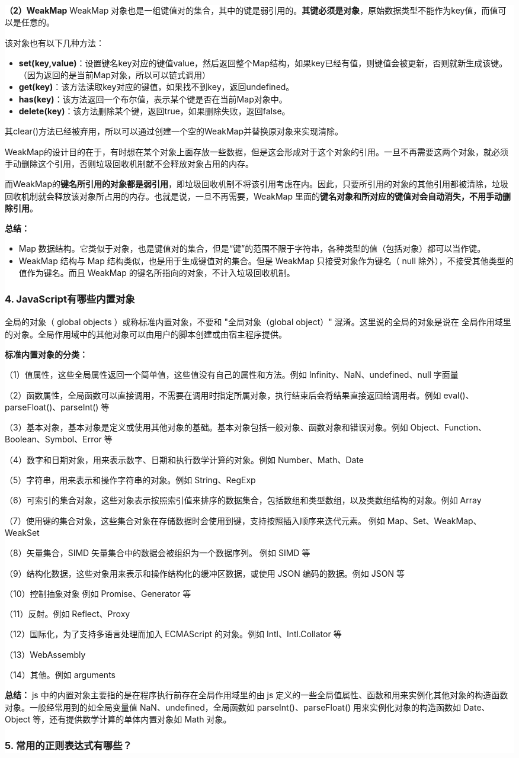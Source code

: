 **（2）WeakMap** WeakMap 对象也是一组键值对的集合，其中的键是弱引用的。**其键必须是对象**，原始数据类型不能作为key值，而值可以是任意的。

该对象也有以下几种方法：

- **set(key,value)**：设置键名key对应的键值value，然后返回整个Map结构，如果key已经有值，则键值会被更新，否则就新生成该键。（因为返回的是当前Map对象，所以可以链式调用）
- **get(key)**：该方法读取key对应的键值，如果找不到key，返回undefined。
- **has(key)**：该方法返回一个布尔值，表示某个键是否在当前Map对象中。
- **delete(key)**：该方法删除某个键，返回true，如果删除失败，返回false。

其clear()方法已经被弃用，所以可以通过创建一个空的WeakMap并替换原对象来实现清除。

WeakMap的设计目的在于，有时想在某个对象上面存放一些数据，但是这会形成对于这个对象的引用。一旦不再需要这两个对象，就必须手动删除这个引用，否则垃圾回收机制就不会释放对象占用的内存。

而WeakMap的**键名所引用的对象都是弱引用**，即垃圾回收机制不将该引用考虑在内。因此，只要所引用的对象的其他引用都被清除，垃圾回收机制就会释放该对象所占用的内存。也就是说，一旦不再需要，WeakMap 里面的**键名对象和所对应的键值对会自动消失，不用手动删除引用**。

**总结：**

- Map 数据结构。它类似于对象，也是键值对的集合，但是“键”的范围不限于字符串，各种类型的值（包括对象）都可以当作键。
- WeakMap 结构与 Map 结构类似，也是用于生成键值对的集合。但是 WeakMap 只接受对象作为键名（ null 除外），不接受其他类型的值作为键名。而且 WeakMap 的键名所指向的对象，不计入垃圾回收机制。

### 4. JavaScript有哪些内置对象

全局的对象（ global objects ）或称标准内置对象，不要和 "全局对象（global object）" 混淆。这里说的全局的对象是说在 全局作用域里的对象。全局作用域中的其他对象可以由用户的脚本创建或由宿主程序提供。

**标准内置对象的分类：**

（1）值属性，这些全局属性返回一个简单值，这些值没有自己的属性和方法。例如 Infinity、NaN、undefined、null 字面量

（2）函数属性，全局函数可以直接调用，不需要在调用时指定所属对象，执行结束后会将结果直接返回给调用者。例如 eval()、parseFloat()、parseInt() 等

（3）基本对象，基本对象是定义或使用其他对象的基础。基本对象包括一般对象、函数对象和错误对象。例如 Object、Function、Boolean、Symbol、Error 等

（4）数字和日期对象，用来表示数字、日期和执行数学计算的对象。例如 Number、Math、Date

（5）字符串，用来表示和操作字符串的对象。例如 String、RegExp

（6）可索引的集合对象，这些对象表示按照索引值来排序的数据集合，包括数组和类型数组，以及类数组结构的对象。例如 Array

（7）使用键的集合对象，这些集合对象在存储数据时会使用到键，支持按照插入顺序来迭代元素。 例如 Map、Set、WeakMap、WeakSet

（8）矢量集合，SIMD 矢量集合中的数据会被组织为一个数据序列。 例如 SIMD 等

（9）结构化数据，这些对象用来表示和操作结构化的缓冲区数据，或使用 JSON 编码的数据。例如 JSON 等

（10）控制抽象对象 例如 Promise、Generator 等

（11）反射。例如 Reflect、Proxy

（12）国际化，为了支持多语言处理而加入 ECMAScript 的对象。例如 Intl、Intl.Collator 等

（13）WebAssembly

（14）其他。例如 arguments

**总结：** js 中的内置对象主要指的是在程序执行前存在全局作用域里的由 js 定义的一些全局值属性、函数和用来实例化其他对象的构造函数对象。一般经常用到的如全局变量值 NaN、undefined，全局函数如 parseInt()、parseFloat() 用来实例化对象的构造函数如 Date、Object 等，还有提供数学计算的单体内置对象如 Math 对象。

### 5. 常用的正则表达式有哪些？
